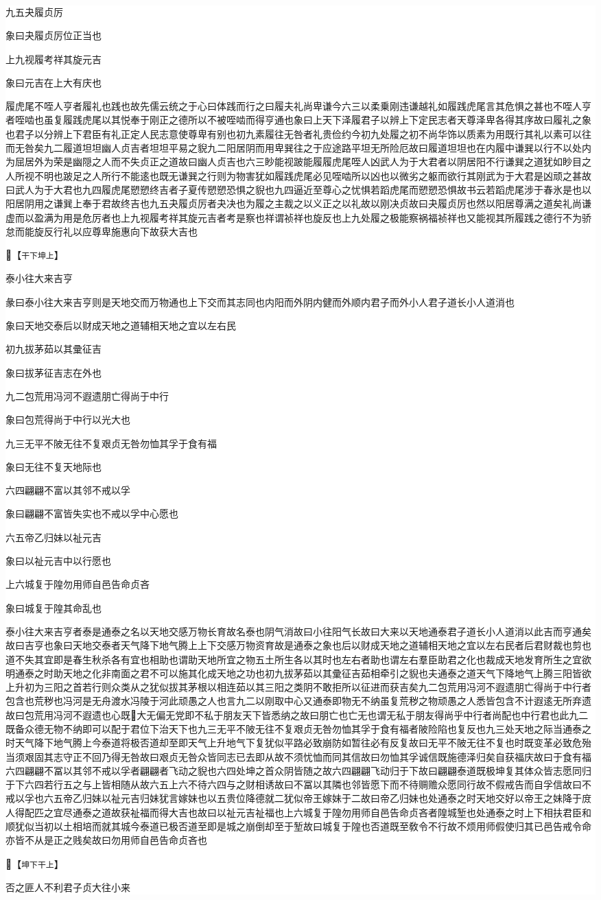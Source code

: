 九五夬履贞厉  

象曰夬履贞厉位正当也  

上九视履考祥其旋元吉  

象曰元吉在上大有庆也  

履虎尾不咥人亨者履礼也践也故先儒云统之于心曰体践而行之曰履夫礼尚卑谦今六三以柔乗刚违谦越礼如履践虎尾言其危惧之甚也不咥人亨者咥啮也虽复履践虎尾以其悦奉于刚正之德所以不被咥啮而得亨通也象曰上天下泽履君子以辨上下定民志者天尊泽卑各得其序故曰履礼之象也君子以分辨上下君臣有礼正定人民志意使尊卑有别也初九素履往无咎者礼贵俭约今初九处履之初不尚华饰以质素为用既行其礼以素可以往而无咎矣九二履道坦坦幽人贞吉者坦坦平易之貎九二阳居阴而用卑巽往之于应途路平坦无所险厄故曰履道坦坦也在内履中谦巽以行不以处内为屈居外为荣是幽隠之人而不失贞正之道故曰幽人贞吉也六三眇能视跛能履履虎尾咥人凶武人为于大君者以阴居阳不行谦巽之道犹如眇目之人所视不明也跛足之人所行不能逺也既无谦巽之行则为物害犹如履践虎尾必见咥啮所以凶也以微劣之躯而欲行其刚武为于大君是凶顽之甚故曰武人为于大君也九四履虎尾愬愬终吉者子夏传愬愬恐惧之貎也九四逼近至尊心之忧惧若蹈虎尾而愬愬恐惧故书云若蹈虎尾涉于春氷是也以阳居阴用之谦巽上奉于君故终吉也九五夬履贞厉者夬决也为履之主裁之以义正之以礼故以刚决贞故曰夬履贞厉也然以阳居尊满之道矣礼尚谦虚而以盈满为用是危厉者也上九视履考祥其旋元吉者考是察也祥谓祯祥也旋反也上九处履之极能察祸福祯祥也又能视其所履践之德行不为骄怠而能旋反行礼以应尊卑施惠向下故获大吉也  

【`干下坤上`】  

泰小往大来吉亨  

彖曰泰小往大来吉亨则是天地交而万物通也上下交而其志同也内阳而外阴内健而外顺内君子而外小人君子道长小人道消也  

象曰天地交泰后以财成天地之道辅相天地之宜以左右民  

初九拔茅茹以其彚征吉  

象曰拔茅征吉志在外也  

九二包荒用冯河不遐遗朋亡得尚于中行  

象曰包荒得尚于中行以光大也  

九三无平不陂无往不复艰贞无咎勿恤其孚于食有福  

象曰无往不复天地际也  

六四翩翩不富以其邻不戒以孚  

象曰翩翩不富皆失实也不戒以孚中心愿也  

六五帝乙归妹以祉元吉  

象曰以祉元吉中以行愿也  

上六城复于隍勿用师自邑告命贞吝  

象曰城复于隍其命乱也  

泰小往大来吉亨者泰是通泰之名以天地交感万物长育故名泰也阴气消故曰小往阳气长故曰大来以天地通泰君子道长小人道消以此吉而亨通矣故曰吉亨也象曰天地交泰者天气降下地气腾上上下交感万物资育故是通泰之象也后以财成天地之道辅相天地之宜以左右民者后君财裁也剪也道不失其宜即是春生秋杀各有宜也相助也谓助天地所宜之物五土所生各以其时也左右者助也谓左右羣臣助君之化也裁成天地发育所生之宜欲明通泰之时助天地之化非南面之君不可以施其化成天地之功也初九拔茅茹以其彚征吉茹相牵引之貎也夫通泰之道天气下降地气上腾三阳皆欲上升初为三阳之首若行则众类从之犹似拔其茅根以相连茹以其三阳之类阴不敢拒所以征进而获吉矣九二包荒用冯河不遐遗朋亡得尚于中行者包含也荒秽也冯河是无舟渡水冯陵于河此顽愚之人也言九二以刚取中心又通泰即物无不纳虽复荒秽之物顽愚之人悉皆包含不计遐逺无所弃遗故曰包荒用冯河不遐遗也心既大无偏无党即不私于朋友天下皆悉纳之故曰朋亡也亡无也谓无私于朋友得尚乎中行者尚配也中行君也此九二既备众德无物不纳即可以配于君位下治天下也九三无平不陂无往不复艰贞无咎勿恤其孚于食有福者陂险陷也复反也九三处天地之际当通泰之时天气降下地气腾上今泰道将极否道却至即天气上升地气下复犹似平路必致崩防如暂往必有反复故曰无平不陂无往不复也时既变革必致危殆当须艰固其志守正不回乃得无咎故曰艰贞无咎众皆同志已去即从故不须忧恤而同其信故曰勿恤其孚诚信既施德泽归矣自获福庆故曰于食有福六四翩翩不冨以其邻不戒以孚者翩翩者飞动之貎也六四处坤之首众阴皆随之故六四翩翩飞动归于下故曰翩翩泰道既极坤复其体众皆志愿同归于下六四若行五之与上皆相随从故六五上六不待六四与之财相诱故曰不冨以其隣也邻皆愿下而不待赒赡众愿同行故不假戒告而自孚信故曰不戒以孚也六五帝乙归妹以祉元吉归妹犹言嫁妹也以五贵位降德就二犹似帝王嫁妹于二故曰帝乙归妹也处通泰之时天地交好以帝王之妹降于庻人得配匹之宜尽通泰之道故获祉福而得大吉也故曰以祉元吉祉福也上六城复于隍勿用师自邑告命贞吝者隍城堑也处通泰之时上下相扶君臣和顺犹似当初以土相培而就其城今泰道已极否道至即是城之崩倒却至于堑故曰城复于隍也否道既至敎令不行故不烦用师假使归其已邑告戒令命亦皆不从是正之贱矣故曰勿用师自邑告命贞吝也  

【`坤下干上`】  

否之匪人不利君子贞大往小来  
